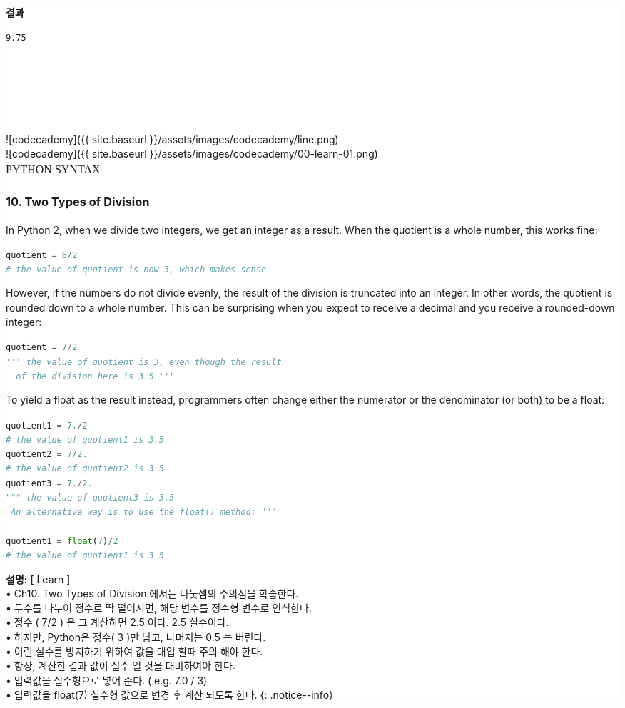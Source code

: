 
**결과**     
``` 
9.75
```   

<br>
<br>    
<br>    
<p style="page-break-before: always;"></p>     
<br>

![codecademy]({{ site.baseurl }}/assets/images/codecademy/line.png)
<br>
![codecademy]({{ site.baseurl }}/assets/images/codecademy/00-learn-01.png)    
<font size="3"  face="돋움">PYTHON SYNTAX</font> 
### 10. Two Types of Division     

In Python 2, when we divide two integers, we get an integer as a result. When the quotient is a whole number, this works fine:

```python
quotient = 6/2
# the value of quotient is now 3, which makes sense
```

However, if the numbers do not divide evenly, the result of the division is truncated into an integer. In other words, the quotient is rounded down to a whole number. This can be surprising when you expect to receive a decimal and you receive a rounded-down integer:

```python
quotient = 7/2
''' the value of quotient is 3, even though the result
  of the division here is 3.5 '''
```

To yield a float as the result instead, programmers often change either the numerator or the denominator (or both) to be a float:

```python
quotient1 = 7./2
# the value of quotient1 is 3.5
quotient2 = 7/2.
# the value of quotient2 is 3.5
quotient3 = 7./2.
""" the value of quotient3 is 3.5
 An alternative way is to use the float() method: """

quotient1 = float(7)/2 
# the value of quotient1 is 3.5
```

**설명:** [ Learn ]       
• Ch10. Two Types of Division 에서는 나눗셈의 주의점을 학습한다.    
• 두수를 나누어 정수로 딱 떨어지면, 해당 변수를 정수형 변수로 인식한다.    
• 정수 ( 7/2 ) 은 그 계산하면 2.5 이다. 2.5 실수이다.    
• 하지만, Python은 정수( 3 )만 남고, 나머지는 0.5 는 버린다.    
• 이런 실수를 방지하기 위하여 값을 대입 할때 주의 해야 한다.    
• 항상, 계산한 결과 값이 실수 일 것을 대비하여야 한다.     
• 입력값을 실수형으로 넣어 준다. ( e.g. 7.0 / 3)    
• 입력값을 float(7) 실수형 값으로 변경 후 계산 되도록 한다.
{: .notice--info}    
